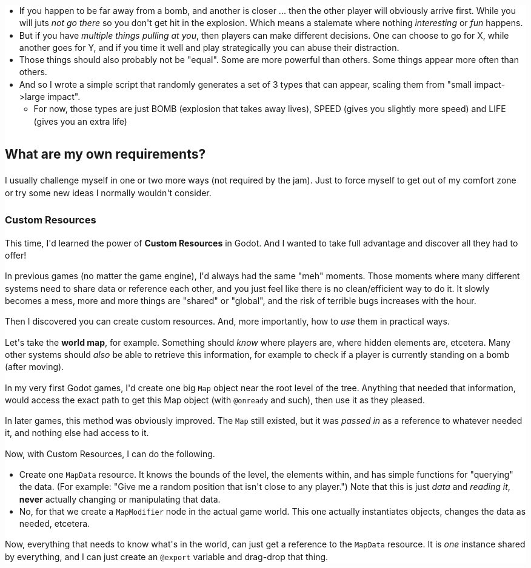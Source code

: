 * If you happen to be far away from a bomb, and another is closer ... then the other player will obviously arrive first. While you will juts _not go there_ so you don't get hit in the explosion. Which means a stalemate where nothing _interesting_ or _fun_ happens.
* But if you have _multiple things pulling at you_, then players can make different decisions. One can choose to go for X, while another goes for Y, and if you time it well and play strategically you can abuse their distraction.
* Those things should also probably not be "equal". Some are more powerful than others. Some things appear more often than others.
* And so I wrote a simple script that randomly generates a set of 3 types that can appear, scaling them from "small impact->large impact".
  * For now, those types are just BOMB (explosion that takes away lives), SPEED (gives you slightly more speed) and LIFE (gives you an extra life)

## What are my own requirements?

I usually challenge myself in one or two more ways (not required by the jam). Just to force myself to get out of my comfort zone or try some new ideas I normally wouldn't consider.

### Custom Resources

This time, I'd learned the power of **Custom Resources** in Godot. And I wanted to take full advantage and discover all they had to offer!

In previous games (no matter the game engine), I'd always had the same "meh" moments. Those moments where many different systems need to share data or reference each other, and you just feel like there is no clean/efficient way to do it. It slowly becomes a mess, more and more things are "shared" or "global", and the risk of terrible bugs increases with the hour.

Then I discovered you can create custom resources. And, more importantly, how to _use_ them in practical ways.

Let's take the **world map**, for example. Something should _know_ where players are, where hidden elements are, etcetera. Many other systems should _also_ be able to retrieve this information, for example to check if a player is currently standing on a bomb (after moving).

In my very first Godot games, I'd create one big `Map` object near the root level of the tree. Anything that needed that information, would access the exact path to get this Map object (with `@onready` and such), then use it as they pleased.

In later games, this method was obviously improved. The `Map` still existed, but it was _passed in_ as a reference to whatever needed it, and nothing else had access to it.

Now, with Custom Resources, I can do the following.

* Create one `MapData` resource. It knows the bounds of the level, the elements within, and has simple functions for "querying" the data. (For example: "Give me a random position that isn't close to any player.") Note that this is just _data_ and _reading it_, **never** actually changing or manipulating that data.
* No, for that we create a `MapModifier` node in the actual game world. This one actually instantiates objects, changes the data as needed, etcetera.

Now, everything that needs to know what's in the world, can just get a reference to the `MapData` resource. It is _one_ instance shared by everything, and I can just create an `@export` variable and drag-drop that thing.
